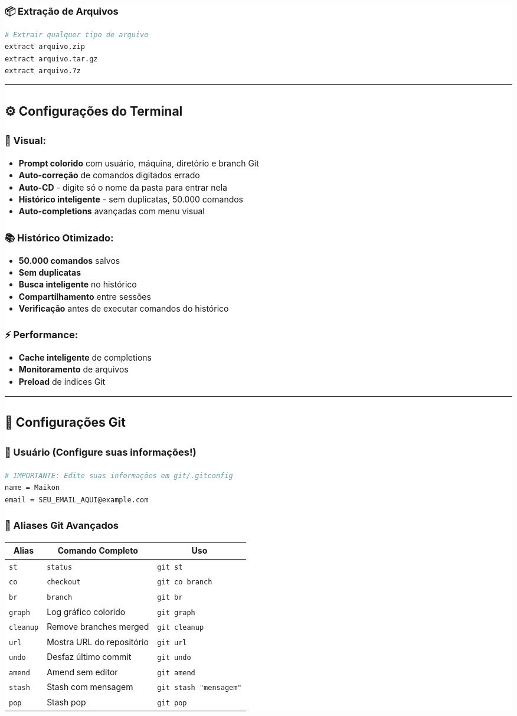 ### **📦 Extração de Arquivos**
```bash
# Extrair qualquer tipo de arquivo
extract arquivo.zip
extract arquivo.tar.gz
extract arquivo.7z
```

---

## ⚙️ **Configurações do Terminal**

### **🎨 Visual:**
- **Prompt colorido** com usuário, máquina, diretório e branch Git
- **Auto-correção** de comandos digitados errado
- **Auto-CD** - digite só o nome da pasta para entrar nela
- **Histórico inteligente** - sem duplicatas, 50.000 comandos
- **Auto-completions** avançadas com menu visual

### **📚 Histórico Otimizado:**
- **50.000 comandos** salvos
- **Sem duplicatas**
- **Busca inteligente** no histórico
- **Compartilhamento** entre sessões
- **Verificação** antes de executar comandos do histórico

### **⚡ Performance:**
- **Cache inteligente** de completions
- **Monitoramento** de arquivos
- **Preload** de índices Git

---

## 📝 **Configurações Git**

### **👤 Usuário (Configure suas informações!)**
```bash
# IMPORTANTE: Edite suas informações em git/.gitconfig
name = Maikon
email = SEU_EMAIL_AQUI@example.com
```

### **🎨 Aliases Git Avançados**
| Alias | Comando Completo | Uso |
|-------|------------------|-----|
| `st` | `status` | `git st` |
| `co` | `checkout` | `git co branch` |
| `br` | `branch` | `git br` |
| `graph` | Log gráfico colorido | `git graph` |
| `cleanup` | Remove branches merged | `git cleanup` |
| `url` | Mostra URL do repositório | `git url` |
| `undo` | Desfaz último commit | `git undo` |
| `amend` | Amend sem editor | `git amend` |
| `stash` | Stash com mensagem | `git stash "mensagem"` |
| `pop` | Stash pop | `git pop` |